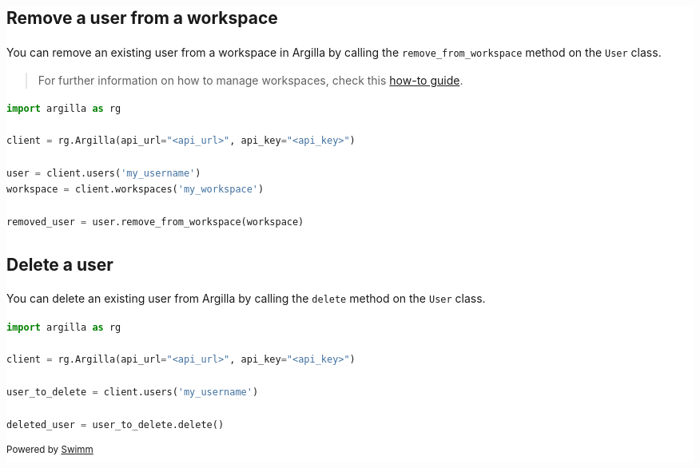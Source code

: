 ## Remove a user from a workspace

You can remove an existing user from a workspace in Argilla by calling the `remove_from_workspace` method on the `User` class.

> For further information on how to manage workspaces, check this [how-to guide](workspace.md).

```python
import argilla as rg

client = rg.Argilla(api_url="<api_url>", api_key="<api_key>")

user = client.users('my_username')
workspace = client.workspaces('my_workspace')

removed_user = user.remove_from_workspace(workspace)
```

## Delete a user

You can delete an existing user from Argilla by calling the `delete` method on the `User` class.

```python
import argilla as rg

client = rg.Argilla(api_url="<api_url>", api_key="<api_key>")

user_to_delete = client.users('my_username')

deleted_user = user_to_delete.delete()
```

<SwmMeta version="3.0.0"><sup>Powered by [Swimm](https://app.swimm.io/)</sup></SwmMeta>
